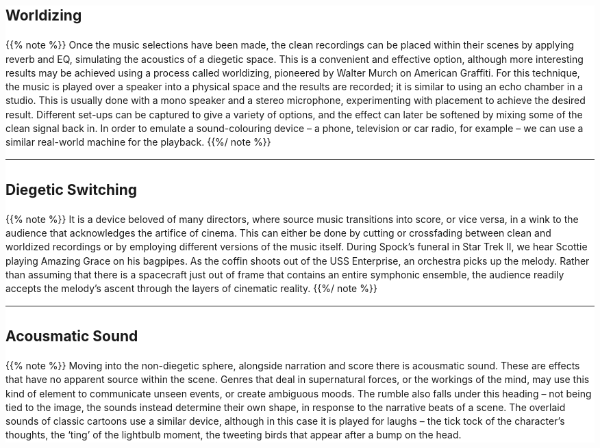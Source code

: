 
## Worldizing

<iframe width="560" height="315" src="https://www.youtube.com/embed/z2OoxzYqgNY" title="YouTube video player" frameborder="0" allow="accelerometer; autoplay; clipboard-write; encrypted-media; gyroscope; picture-in-picture" allowfullscreen></iframe>

{{% note %}}
Once the music selections have been made, the clean recordings can be placed within their scenes by applying reverb and EQ, simulating the acoustics of a diegetic space. This is a convenient and effective option, although more interesting results may be achieved using a process called worldizing, pioneered by Walter Murch on American Graffiti. For this technique, the music is played over a speaker into a physical space and the results are recorded; it is similar to using an echo chamber in a studio. This is usually done with a mono speaker and a stereo microphone, experimenting with placement to achieve the desired result. Different set-ups can be captured to give a variety of options, and the effect can later be softened by mixing some of the clean signal back in. In order to emulate a sound-colouring device – a phone, television or car radio, for example – we can use a similar real-world machine for the playback.
{{%/ note %}}

---

## Diegetic Switching

<iframe width="560" height="315" src="https://www.youtube.com/embed/9_8nY_LQL3w" title="YouTube video player" frameborder="0" allow="accelerometer; autoplay; clipboard-write; encrypted-media; gyroscope; picture-in-picture" allowfullscreen></iframe>

{{% note %}}
It is a device beloved of many directors, where source music transitions into score, or vice versa, in a wink to the audience that acknowledges the artifice of cinema. This can either be done by cutting or crossfading between clean and worldized recordings or by employing different versions of the music itself. During Spock’s funeral in Star Trek II, we hear Scottie playing Amazing Grace on his bagpipes. As the coffin shoots out of the USS Enterprise, an orchestra picks up the melody. Rather than assuming that there is a spacecraft just out of frame that contains an entire symphonic ensemble, the audience readily accepts the melody’s ascent through the layers of cinematic reality.
{{%/ note %}}

---

## Acousmatic Sound

<iframe width="560" height="315" src="https://www.youtube.com/embed/718O6L2fWqY" title="YouTube video player" frameborder="0" allow="accelerometer; autoplay; clipboard-write; encrypted-media; gyroscope; picture-in-picture" allowfullscreen></iframe>

{{% note %}}
Moving into the non-diegetic sphere, alongside narration and score there is acousmatic sound. These are effects that have no apparent source within the scene. Genres that deal in supernatural forces, or the workings of the mind, may use this kind of element to communicate unseen events, or create ambiguous moods. The rumble also falls under this heading – not being tied to the image, the sounds instead determine their own shape, in response to the narrative beats of a scene. The overlaid sounds of classic cartoons use a similar device, although in this case it is played for laughs – the tick tock of the character’s thoughts, the ‘ting’ of the lightbulb moment, the tweeting birds that appear after a bump on the head.
